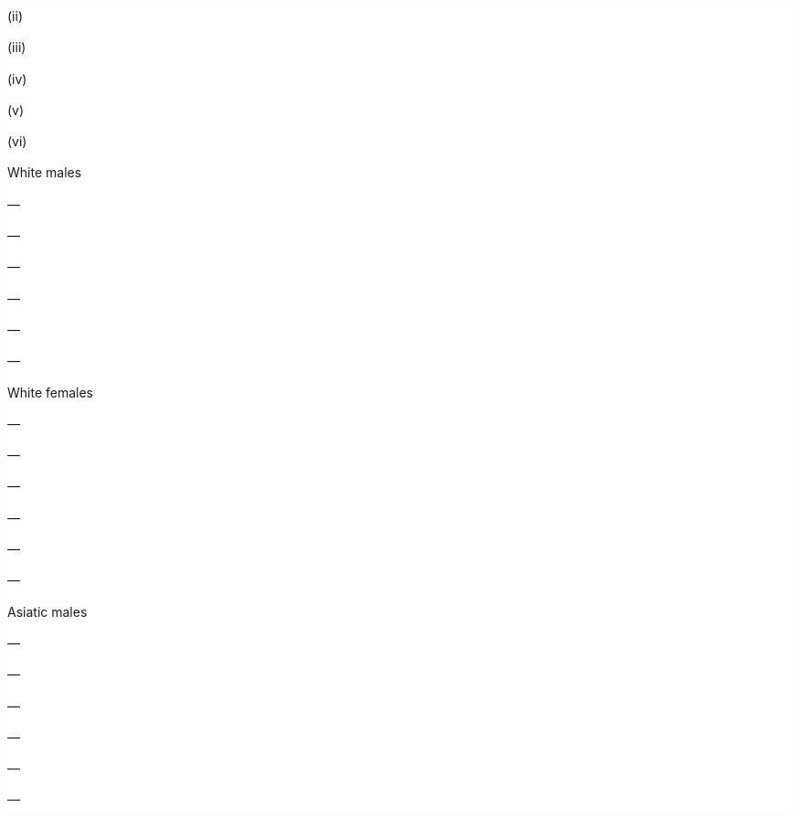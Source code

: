 <th><p>(ii)</p></th>

<th><p>(iii)</p></th>

<th><p>(iv)</p></th>

<th><p>(v)</p></th>

<th><p>(vi)</p></th>

</tr>

<tr>

<td><p>White males</p></td>

<td><p>&#x2014;</p></td>

<td><p>&#x2014;</p></td>

<td><p>&#x2014;</p></td>

<td><p>&#x2014;</p></td>

<td><p>&#x2014;</p></td>

<td><p>&#x2014;</p></td>

</tr>

<tr>

<td><p>White females</p></td>

<td><p>&#x2014;</p></td>

<td><p>&#x2014;</p></td>

<td><p>&#x2014;</p></td>

<td><p>&#x2014;</p></td>

<td><p>&#x2014;</p></td>

<td><p>&#x2014;</p></td>

</tr>

<tr>

<td><p>Asiatic males</p></td>

<td><p>&#x2014;</p></td>

<td><p>&#x2014;</p></td>

<td><p>&#x2014;</p></td>

<td><p>&#x2014;</p></td>

<td><p>&#x2014;</p></td>

<td><p>&#x2014;</p></td>

</tr>
